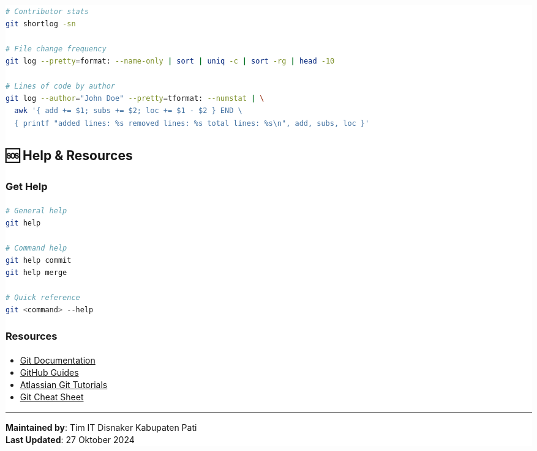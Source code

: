 ```bash
# Contributor stats
git shortlog -sn

# File change frequency
git log --pretty=format: --name-only | sort | uniq -c | sort -rg | head -10

# Lines of code by author
git log --author="John Doe" --pretty=tformat: --numstat | \
  awk '{ add += $1; subs += $2; loc += $1 - $2 } END \
  { printf "added lines: %s removed lines: %s total lines: %s\n", add, subs, loc }'
```

## 🆘 Help & Resources

### Get Help
```bash
# General help
git help

# Command help
git help commit
git help merge

# Quick reference
git <command> --help
```

### Resources
- [Git Documentation](https://git-scm.com/doc)
- [GitHub Guides](https://guides.github.com/)
- [Atlassian Git Tutorials](https://www.atlassian.com/git/tutorials)
- [Git Cheat Sheet](https://education.github.com/git-cheat-sheet-education.pdf)

---

**Maintained by**: Tim IT Disnaker Kabupaten Pati  
**Last Updated**: 27 Oktober 2024
